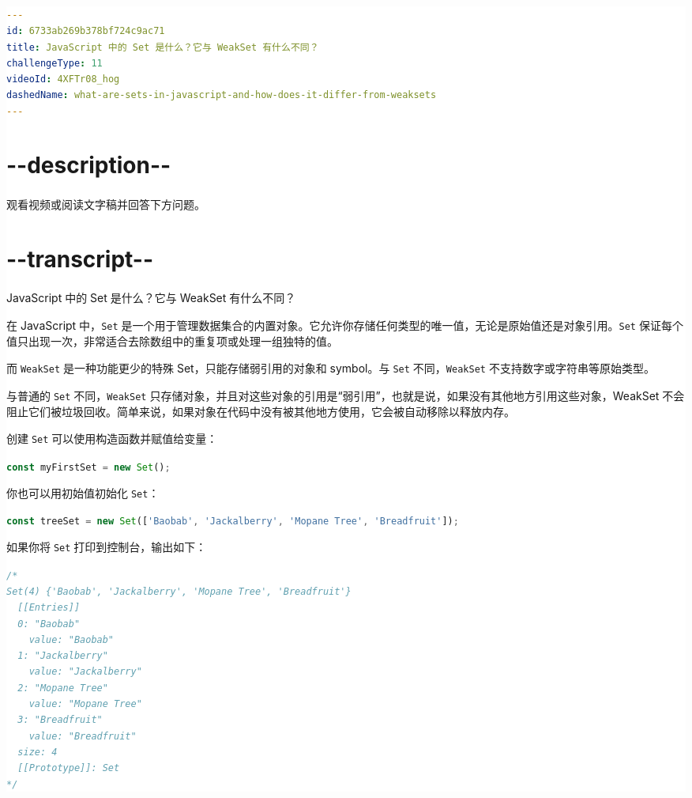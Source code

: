 ```yaml
---
id: 6733ab269b378bf724c9ac71
title: JavaScript 中的 Set 是什么？它与 WeakSet 有什么不同？
challengeType: 11
videoId: 4XFTr08_hog
dashedName: what-are-sets-in-javascript-and-how-does-it-differ-from-weaksets
---
```


# --description--

观看视频或阅读文字稿并回答下方问题。

# --transcript--

JavaScript 中的 Set 是什么？它与 WeakSet 有什么不同？

在 JavaScript 中，`Set` 是一个用于管理数据集合的内置对象。它允许你存储任何类型的唯一值，无论是原始值还是对象引用。`Set` 保证每个值只出现一次，非常适合去除数组中的重复项或处理一组独特的值。

而 `WeakSet` 是一种功能更少的特殊 Set，只能存储弱引用的对象和 symbol。与 `Set` 不同，`WeakSet` 不支持数字或字符串等原始类型。

与普通的 `Set` 不同，`WeakSet` 只存储对象，并且对这些对象的引用是“弱引用”，也就是说，如果没有其他地方引用这些对象，WeakSet 不会阻止它们被垃圾回收。简单来说，如果对象在代码中没有被其他地方使用，它会被自动移除以释放内存。

创建 `Set` 可以使用构造函数并赋值给变量：

```js
const myFirstSet = new Set();
```

你也可以用初始值初始化 `Set`：

```js
const treeSet = new Set(['Baobab', 'Jackalberry', 'Mopane Tree', 'Breadfruit']);
```

如果你将 `Set` 打印到控制台，输出如下：

```js
/*
Set(4) {'Baobab', 'Jackalberry', 'Mopane Tree', 'Breadfruit'}
  [[Entries]]
  0: "Baobab"
    value: "Baobab"
  1: "Jackalberry"
    value: "Jackalberry"
  2: "Mopane Tree"
    value: "Mopane Tree"
  3: "Breadfruit"
    value: "Breadfruit"
  size: 4
  [[Prototype]]: Set
*/
```
